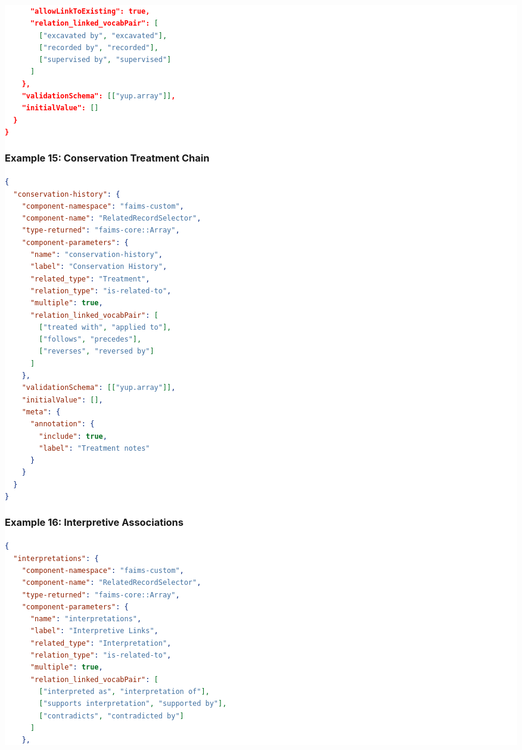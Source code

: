 ```json
      "allowLinkToExisting": true,
      "relation_linked_vocabPair": [
        ["excavated by", "excavated"],
        ["recorded by", "recorded"],
        ["supervised by", "supervised"]
      ]
    },
    "validationSchema": [["yup.array"]],
    "initialValue": []
  }
}
```

### Example 15: Conservation Treatment Chain
```json
{
  "conservation-history": {
    "component-namespace": "faims-custom",
    "component-name": "RelatedRecordSelector",
    "type-returned": "faims-core::Array",
    "component-parameters": {
      "name": "conservation-history",
      "label": "Conservation History",
      "related_type": "Treatment",
      "relation_type": "is-related-to",
      "multiple": true,
      "relation_linked_vocabPair": [
        ["treated with", "applied to"],
        ["follows", "precedes"],
        ["reverses", "reversed by"]
      ]
    },
    "validationSchema": [["yup.array"]],
    "initialValue": [],
    "meta": {
      "annotation": {
        "include": true,
        "label": "Treatment notes"
      }
    }
  }
}
```

### Example 16: Interpretive Associations
```json
{
  "interpretations": {
    "component-namespace": "faims-custom",
    "component-name": "RelatedRecordSelector",
    "type-returned": "faims-core::Array",
    "component-parameters": {
      "name": "interpretations",
      "label": "Interpretive Links",
      "related_type": "Interpretation",
      "relation_type": "is-related-to",
      "multiple": true,
      "relation_linked_vocabPair": [
        ["interpreted as", "interpretation of"],
        ["supports interpretation", "supported by"],
        ["contradicts", "contradicted by"]
      ]
    },
```